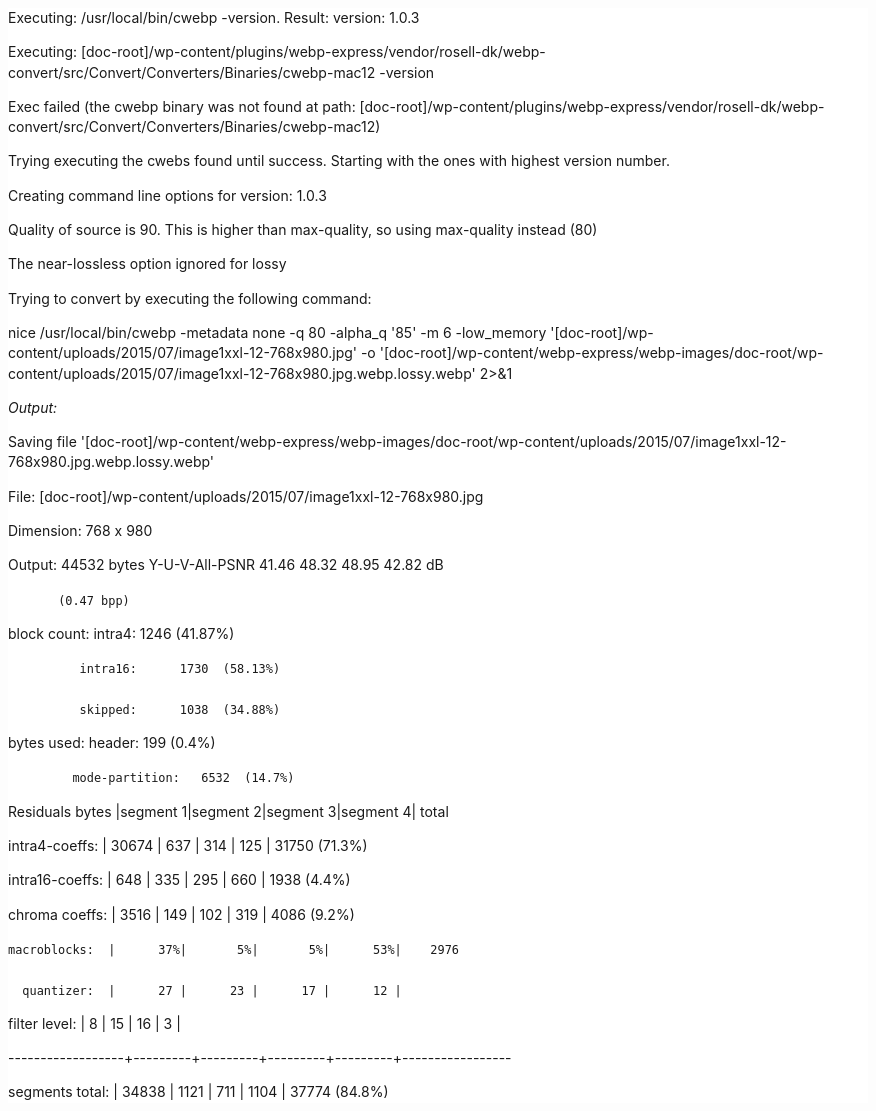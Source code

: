 Executing: /usr/local/bin/cwebp -version. Result: version: 1.0.3

Executing: [doc-root]/wp-content/plugins/webp-express/vendor/rosell-dk/webp-convert/src/Convert/Converters/Binaries/cwebp-mac12 -version

Exec failed (the cwebp binary was not found at path: [doc-root]/wp-content/plugins/webp-express/vendor/rosell-dk/webp-convert/src/Convert/Converters/Binaries/cwebp-mac12)

Trying executing the cwebs found until success. Starting with the ones with highest version number.

Creating command line options for version: 1.0.3

Quality of source is 90. This is higher than max-quality, so using max-quality instead (80)

The near-lossless option ignored for lossy

Trying to convert by executing the following command:

nice /usr/local/bin/cwebp -metadata none -q 80 -alpha_q '85' -m 6 -low_memory '[doc-root]/wp-content/uploads/2015/07/image1xxl-12-768x980.jpg' -o '[doc-root]/wp-content/webp-express/webp-images/doc-root/wp-content/uploads/2015/07/image1xxl-12-768x980.jpg.webp.lossy.webp' 2>&1


*Output:* 

Saving file '[doc-root]/wp-content/webp-express/webp-images/doc-root/wp-content/uploads/2015/07/image1xxl-12-768x980.jpg.webp.lossy.webp'

File:      [doc-root]/wp-content/uploads/2015/07/image1xxl-12-768x980.jpg

Dimension: 768 x 980

Output:    44532 bytes Y-U-V-All-PSNR 41.46 48.32 48.95   42.82 dB

           (0.47 bpp)

block count:  intra4:       1246  (41.87%)

              intra16:      1730  (58.13%)

              skipped:      1038  (34.88%)

bytes used:  header:            199  (0.4%)

             mode-partition:   6532  (14.7%)

 Residuals bytes  |segment 1|segment 2|segment 3|segment 4|  total

  intra4-coeffs:  |   30674 |     637 |     314 |     125 |   31750  (71.3%)

 intra16-coeffs:  |     648 |     335 |     295 |     660 |    1938  (4.4%)

  chroma coeffs:  |    3516 |     149 |     102 |     319 |    4086  (9.2%)

    macroblocks:  |      37%|       5%|       5%|      53%|    2976

      quantizer:  |      27 |      23 |      17 |      12 |

   filter level:  |       8 |      15 |      16 |       3 |

------------------+---------+---------+---------+---------+-----------------

 segments total:  |   34838 |    1121 |     711 |    1104 |   37774  (84.8%)

